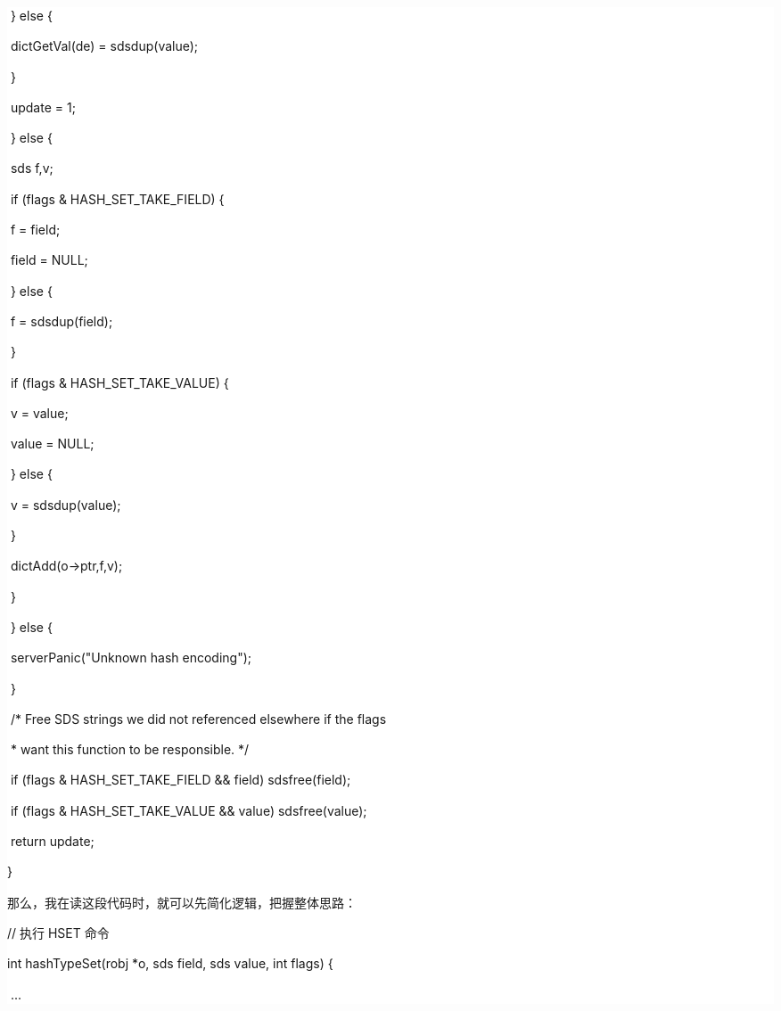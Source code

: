 ​            } else {

​                dictGetVal(de) = sdsdup(value);

​            }

​            update = 1;

​        } else {

​            sds f,v;

​            if (flags & HASH_SET_TAKE_FIELD) {

​                f = field;

​                field = NULL;

​            } else {

​                f = sdsdup(field);

​            }

​            if (flags & HASH_SET_TAKE_VALUE) {

​                v = value;

​                value = NULL;

​            } else {

​                v = sdsdup(value);

​            }

​            dictAdd(o->ptr,f,v);

​        }

​    } else {

​        serverPanic("Unknown hash encoding");

​    }

​    /* Free SDS strings we did not referenced elsewhere if the flags

​     \* want this function to be responsible. */

​    if (flags & HASH_SET_TAKE_FIELD && field) sdsfree(field);

​    if (flags & HASH_SET_TAKE_VALUE && value) sdsfree(value);

​    return update;

}

那么，我在读这段代码时，就可以先简化逻辑，把握整体思路：

// 执行 HSET 命令

int hashTypeSet(robj *o, sds field, sds value, int flags) {

​    ...
